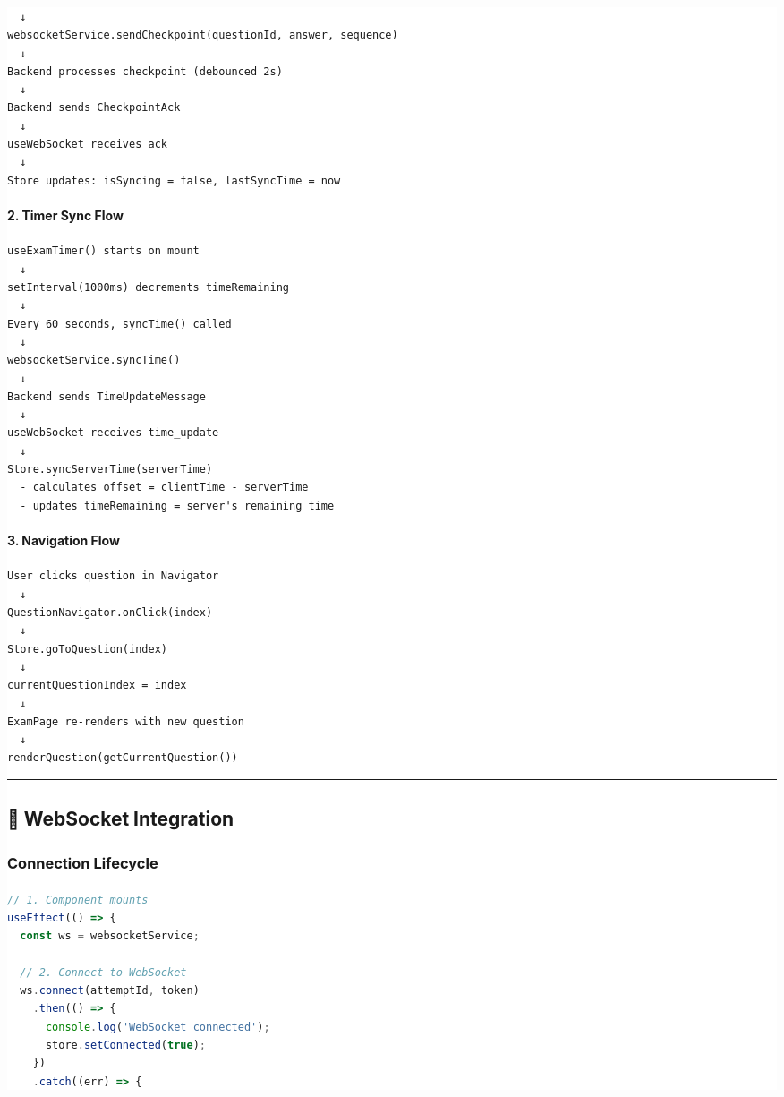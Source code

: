 ```
  ↓
websocketService.sendCheckpoint(questionId, answer, sequence)
  ↓
Backend processes checkpoint (debounced 2s)
  ↓
Backend sends CheckpointAck
  ↓
useWebSocket receives ack
  ↓
Store updates: isSyncing = false, lastSyncTime = now
```

#### 2. Timer Sync Flow
```
useExamTimer() starts on mount
  ↓
setInterval(1000ms) decrements timeRemaining
  ↓
Every 60 seconds, syncTime() called
  ↓
websocketService.syncTime()
  ↓
Backend sends TimeUpdateMessage
  ↓
useWebSocket receives time_update
  ↓
Store.syncServerTime(serverTime)
  - calculates offset = clientTime - serverTime
  - updates timeRemaining = server's remaining time
```

#### 3. Navigation Flow
```
User clicks question in Navigator
  ↓
QuestionNavigator.onClick(index)
  ↓
Store.goToQuestion(index)
  ↓
currentQuestionIndex = index
  ↓
ExamPage re-renders with new question
  ↓
renderQuestion(getCurrentQuestion())
```

---

## 🔌 WebSocket Integration

### Connection Lifecycle
```typescript
// 1. Component mounts
useEffect(() => {
  const ws = websocketService;
  
  // 2. Connect to WebSocket
  ws.connect(attemptId, token)
    .then(() => {
      console.log('WebSocket connected');
      store.setConnected(true);
    })
    .catch((err) => {
```